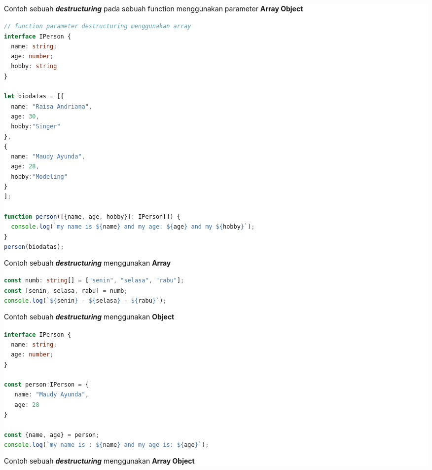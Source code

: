 Contoh sebuah ***destructuring*** pada sebuah function menggunakan parameter **Array Object**

```typescript
// function parameter destructuring menggunakan array
interface IPerson {
  name: string;
  age: number;
  hobby: string
}

let biodatas = [{
  name: "Raisa Andriana",
  age: 30,
  hobby:"Singer"
},
{
  name: "Maudy Ayunda",
  age: 28,
  hobby:"Modeling"
}
];

function person([{name, age, hobby}]: IPerson[]) {
  console.log(`my name is ${name} and my age: ${age} and my ${hobby}`);
}
person(biodatas);
```

Contoh sebuah ***destructuring*** menggunakan **Array**

```typescript
const numb: string[] = ["senin", "selasa", "rabu"];
const [senin, selasa, rabu] = numb;
console.log(`${senin} - ${selasa} - ${rabu}`);
```

Contoh sebuah ***destructuring*** menggunakan **Object**

```typescript
interface IPerson {
  name: string;
  age: number;
}

const person:IPerson = {
   name: "Maudy Ayunda",
   age: 28
}

const {name, age} = person;
console.log(`my name is : ${name} and my age is: ${age}`);
```

Contoh sebuah ***destructuring*** menggunakan **Array Object**
